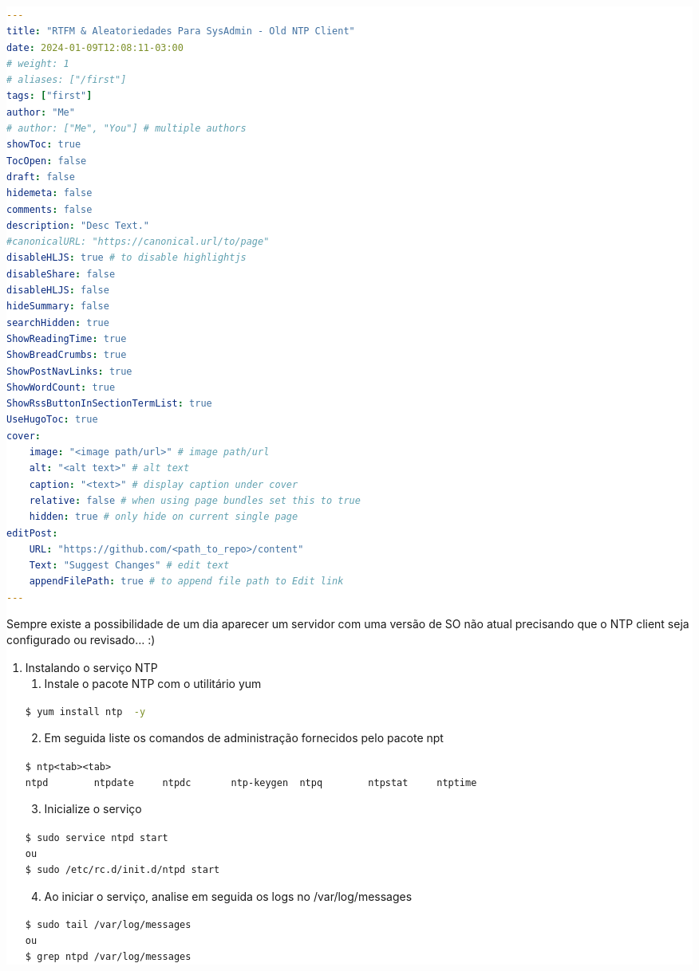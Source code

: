 ```yaml
---
title: "RTFM & Aleatoriedades Para SysAdmin - Old NTP Client"
date: 2024-01-09T12:08:11-03:00
# weight: 1
# aliases: ["/first"]
tags: ["first"]
author: "Me"
# author: ["Me", "You"] # multiple authors
showToc: true
TocOpen: false
draft: false
hidemeta: false
comments: false
description: "Desc Text."
#canonicalURL: "https://canonical.url/to/page"
disableHLJS: true # to disable highlightjs
disableShare: false
disableHLJS: false
hideSummary: false
searchHidden: true
ShowReadingTime: true
ShowBreadCrumbs: true
ShowPostNavLinks: true
ShowWordCount: true
ShowRssButtonInSectionTermList: true
UseHugoToc: true
cover:
    image: "<image path/url>" # image path/url
    alt: "<alt text>" # alt text
    caption: "<text>" # display caption under cover
    relative: false # when using page bundles set this to true
    hidden: true # only hide on current single page
editPost:
    URL: "https://github.com/<path_to_repo>/content"
    Text: "Suggest Changes" # edit text
    appendFilePath: true # to append file path to Edit link
---
```


Sempre existe a possibilidade de um dia aparecer um servidor com uma versão de SO não atual precisando que o NTP client seja configurado ou revisado… :)


1. Instalando o serviço NTP
	1. Instale o pacote NTP com o utilitário yum
	```bash
	$ yum install ntp  -y
	```
	2. Em seguida liste os comandos de administração fornecidos pelo pacote npt
	```
	$ ntp<tab><tab>
	ntpd        ntpdate     ntpdc       ntp-keygen  ntpq        ntpstat     ntptime
	```
	3. Inicialize o serviço 
	```bash
	$ sudo service ntpd start
	ou
	$ sudo /etc/rc.d/init.d/ntpd start
	```
	4. Ao iniciar o serviço, analise em seguida os logs no /var/log/messages
    ```bash
    $ sudo tail /var/log/messages
    ou
    $ grep ntpd /var/log/messages